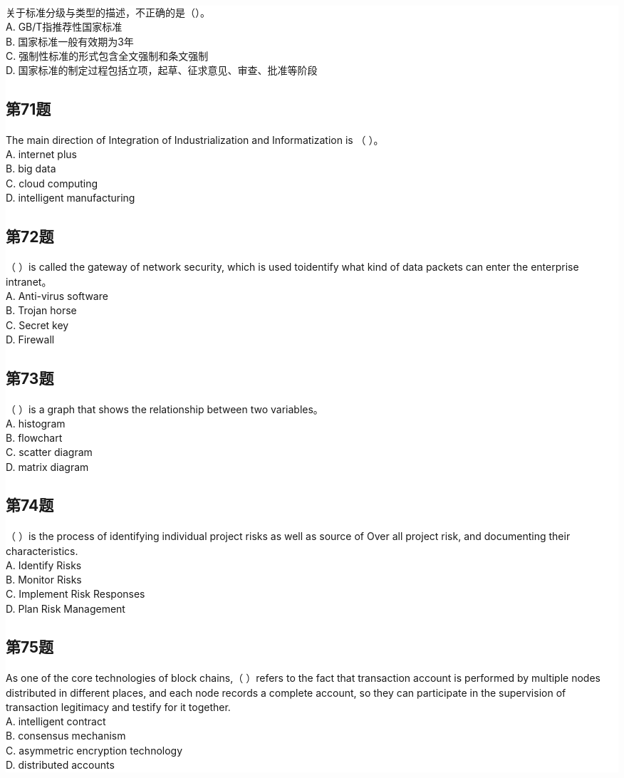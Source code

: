 关于标准分级与类型的描述，不正确的是（）。  
A. GB/T指推荐性国家标准  
B. 国家标准一般有效期为3年  
C. 强制性标准的形式包含全文强制和条文强制  
D. 国家标准的制定过程包括立项，起草、征求意见、审查、批准等阶段  


## 第71题 ##

The main direction of Integration of Industrialization and Informatization is （ ）。  
A. internet plus  
B. big data  
C. cloud computing  
D. intelligent manufacturing  


## 第72题 ##

（ ）is called the gateway of network security, which is used toidentify what kind of data packets can enter the enterprise intranet。  
A. Anti-virus software  
B. Trojan horse  
C. Secret key  
D. Firewall  


## 第73题 ##

（ ）is a graph that shows the relationship between two variables。  
A. histogram  
B. flowchart  
C. scatter diagram  
D. matrix diagram  


## 第74题 ##

（ ）is the process of identifying individual project risks as well as source of Over all project risk, and documenting their characteristics.  
A. Identify Risks  
B. Monitor Risks  
C. Implement Risk Responses  
D. Plan Risk Management  


## 第75题 ##

As one of the core technologies of block chains,（ ）refers to the fact that transaction account is performed by multiple nodes distributed in different places, and each node records a complete account, so they can participate in the supervision of transaction legitimacy and testify for it together.  
A. intelligent contract  
B. consensus mechanism  
C. asymmetric encryption technology  
D. distributed accounts  
  